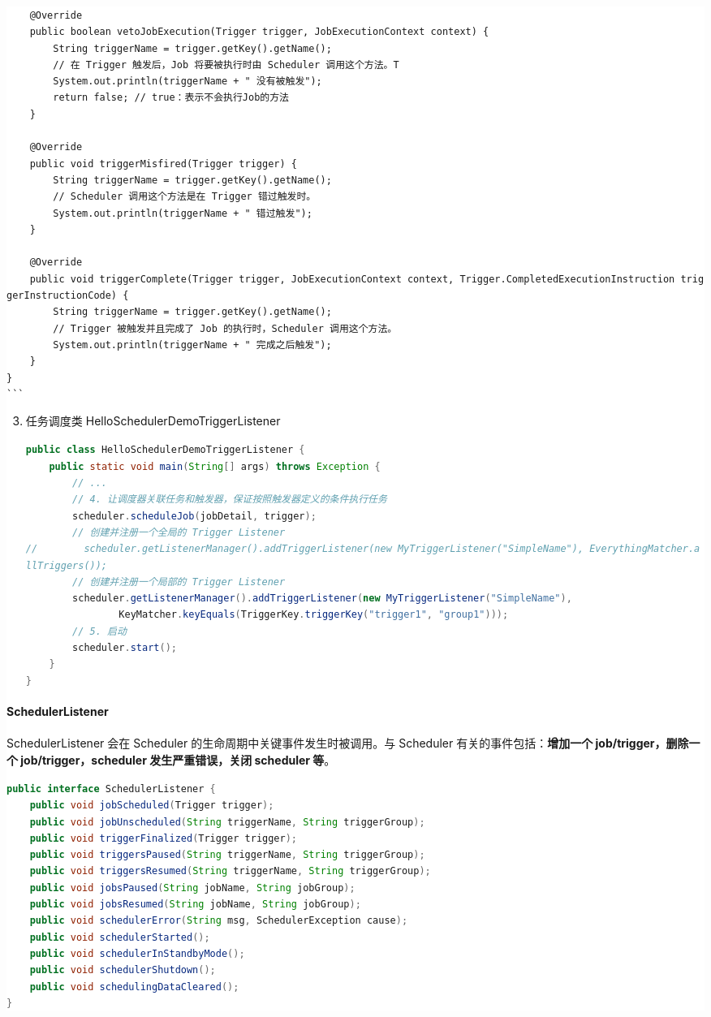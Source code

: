         @Override
        public boolean vetoJobExecution(Trigger trigger, JobExecutionContext context) {
            String triggerName = trigger.getKey().getName();
            // 在 Trigger 触发后，Job 将要被执行时由 Scheduler 调用这个方法。T
            System.out.println(triggerName + " 没有被触发");
            return false; // true：表示不会执行Job的方法
        }
    
        @Override
        public void triggerMisfired(Trigger trigger) {
            String triggerName = trigger.getKey().getName();
            // Scheduler 调用这个方法是在 Trigger 错过触发时。
            System.out.println(triggerName + " 错过触发");
        }
    
        @Override
        public void triggerComplete(Trigger trigger, JobExecutionContext context, Trigger.CompletedExecutionInstruction triggerInstructionCode) {
            String triggerName = trigger.getKey().getName();
            // Trigger 被触发并且完成了 Job 的执行时，Scheduler 调用这个方法。
            System.out.println(triggerName + " 完成之后触发");
        }
    }
    ```

3. 任务调度类 HelloSchedulerDemoTriggerListener

    ```java
    public class HelloSchedulerDemoTriggerListener {
        public static void main(String[] args) throws Exception {
            // ...
            // 4. 让调度器关联任务和触发器，保证按照触发器定义的条件执行任务
            scheduler.scheduleJob(jobDetail, trigger);
            // 创建并注册一个全局的 Trigger Listener
    //        scheduler.getListenerManager().addTriggerListener(new MyTriggerListener("SimpleName"), EverythingMatcher.allTriggers());
            // 创建并注册一个局部的 Trigger Listener
            scheduler.getListenerManager().addTriggerListener(new MyTriggerListener("SimpleName"),
                    KeyMatcher.keyEquals(TriggerKey.triggerKey("trigger1", "group1")));
            // 5. 启动
            scheduler.start();
        }
    }
    ```

#### SchedulerListener

SchedulerListener 会在 Scheduler 的生命周期中关键事件发生时被调用。与 Scheduler 有关的事件包括：**增加一个 job/trigger，删除一个 job/trigger，scheduler 发生严重错误，关闭 scheduler 等**。

```java
public interface SchedulerListener {
    public void jobScheduled(Trigger trigger);
    public void jobUnscheduled(String triggerName, String triggerGroup);
    public void triggerFinalized(Trigger trigger);
    public void triggersPaused(String triggerName, String triggerGroup);
    public void triggersResumed(String triggerName, String triggerGroup);
    public void jobsPaused(String jobName, String jobGroup);
    public void jobsResumed(String jobName, String jobGroup);
    public void schedulerError(String msg, SchedulerException cause);
    public void schedulerStarted();
    public void schedulerInStandbyMode();
    public void schedulerShutdown();
    public void schedulingDataCleared();
}
```
